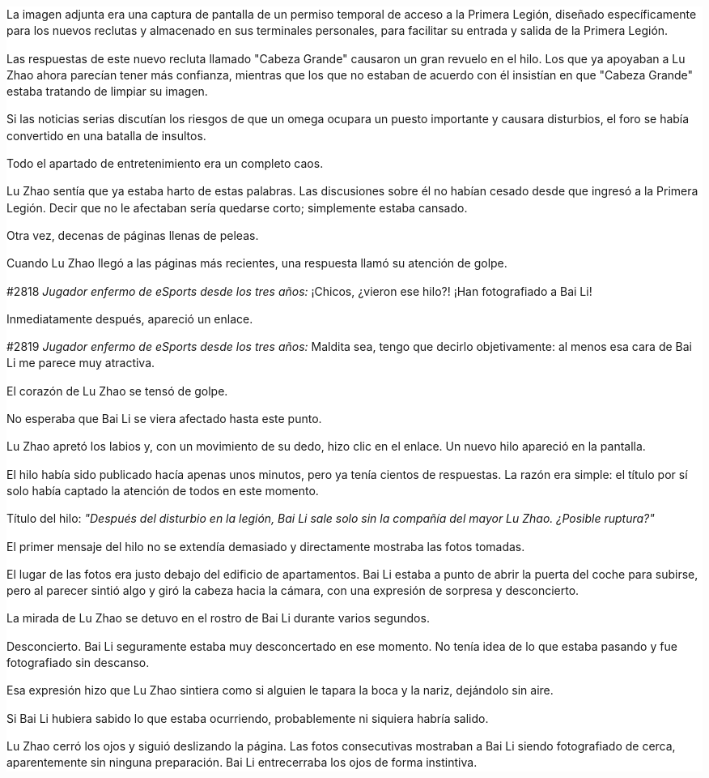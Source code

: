 La imagen adjunta era una captura de pantalla de un permiso temporal de acceso a la Primera Legión, diseñado específicamente para los nuevos reclutas y almacenado en sus terminales personales, para facilitar su entrada y salida de la Primera Legión.

Las respuestas de este nuevo recluta llamado "Cabeza Grande" causaron un gran revuelo en el hilo. Los que ya apoyaban a Lu Zhao ahora parecían tener más confianza, mientras que los que no estaban de acuerdo con él insistían en que "Cabeza Grande" estaba tratando de limpiar su imagen.

Si las noticias serias discutían los riesgos de que un omega ocupara un puesto importante y causara disturbios, el foro se había convertido en una batalla de insultos.

Todo el apartado de entretenimiento era un completo caos.

Lu Zhao sentía que ya estaba harto de estas palabras. Las discusiones sobre él no habían cesado desde que ingresó a la Primera Legión. Decir que no le afectaban sería quedarse corto; simplemente estaba cansado.

Otra vez, decenas de páginas llenas de peleas.

Cuando Lu Zhao llegó a las páginas más recientes, una respuesta llamó su atención de golpe.

#2818 _Jugador enfermo de eSports desde los tres años:_ ¡Chicos, ¿vieron ese hilo?! ¡Han fotografiado a Bai Li!

Inmediatamente después, apareció un enlace.

#2819 _Jugador enfermo de eSports desde los tres años:_ Maldita sea, tengo que decirlo objetivamente: al menos esa cara de Bai Li me parece muy atractiva.

El corazón de Lu Zhao se tensó de golpe.

No esperaba que Bai Li se viera afectado hasta este punto.

Lu Zhao apretó los labios y, con un movimiento de su dedo, hizo clic en el enlace. Un nuevo hilo apareció en la pantalla.

El hilo había sido publicado hacía apenas unos minutos, pero ya tenía cientos de respuestas. La razón era simple: el título por sí solo había captado la atención de todos en este momento.

Título del hilo: 
_"Después del disturbio en la legión, Bai Li sale solo sin la compañía del mayor Lu Zhao. ¿Posible ruptura?"_

El primer mensaje del hilo no se extendía demasiado y directamente mostraba las fotos tomadas.

El lugar de las fotos era justo debajo del edificio de apartamentos. Bai Li estaba a punto de abrir la puerta del coche para subirse, pero al parecer sintió algo y giró la cabeza hacia la cámara, con una expresión de sorpresa y desconcierto.

La mirada de Lu Zhao se detuvo en el rostro de Bai Li durante varios segundos.

Desconcierto. Bai Li seguramente estaba muy desconcertado en ese momento. No tenía idea de lo que estaba pasando y fue fotografiado sin descanso.

Esa expresión hizo que Lu Zhao sintiera como si alguien le tapara la boca y la nariz, dejándolo sin aire.

Si Bai Li hubiera sabido lo que estaba ocurriendo, probablemente ni siquiera habría salido.

Lu Zhao cerró los ojos y siguió deslizando la página. Las fotos consecutivas mostraban a Bai Li siendo fotografiado de cerca, aparentemente sin ninguna preparación. Bai Li entrecerraba los ojos de forma instintiva.
